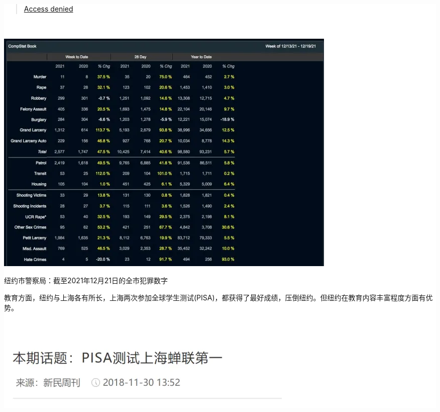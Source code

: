 


> [Access denied](https://www.amny.com/news/major-crimes-up-5-percent-as-nyc-entered-final-days-2021/)


 



![](/images/btnews/btnews/0301_0400/0396/d6a65e42-510c-4885-8988-2fd50364c9f4.webp)



纽约市警察局：截至2021年12月21日的全市犯罪数字





教育方面，纽约与上海各有所长，上海两次参加全球学生测试(PISA)，都获得了最好成绩，压倒纽约。但纽约在教育内容丰富程度方面有优势。

 



![](/images/btnews/btnews/0301_0400/0396/b360bb71-f902-40d5-891c-42f93995e1e9.webp)



